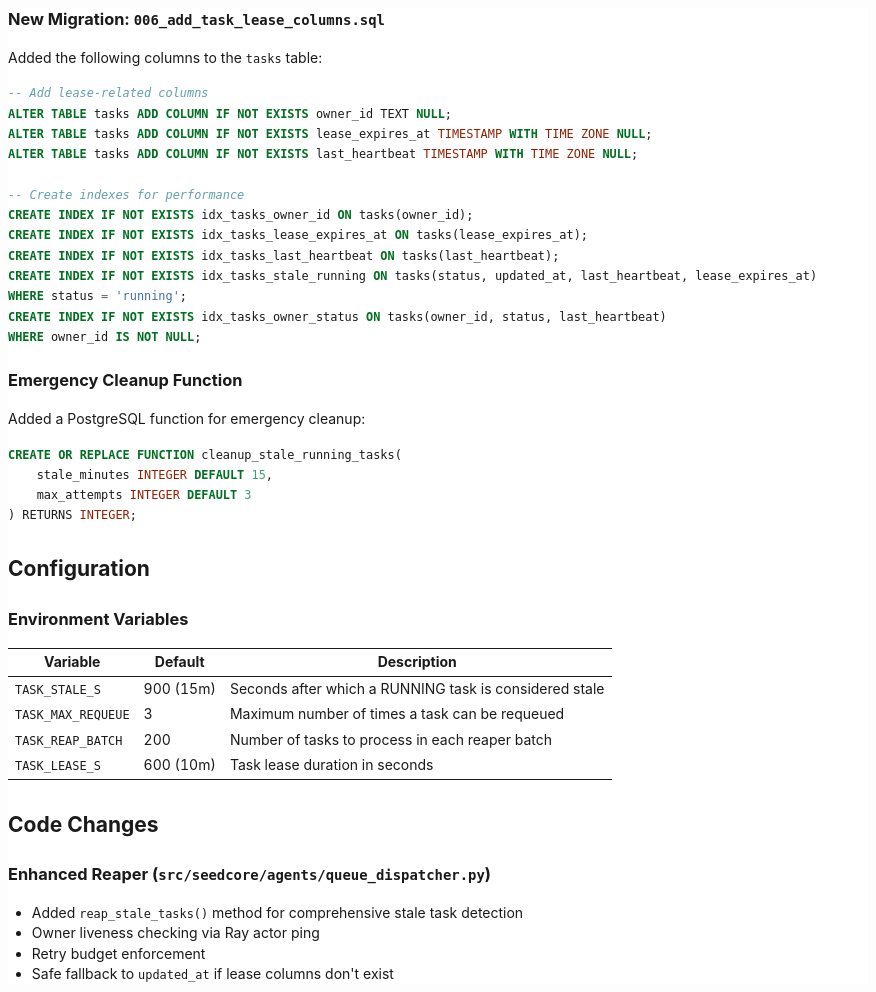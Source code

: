 ### New Migration: `006_add_task_lease_columns.sql`

Added the following columns to the `tasks` table:

```sql
-- Add lease-related columns
ALTER TABLE tasks ADD COLUMN IF NOT EXISTS owner_id TEXT NULL;
ALTER TABLE tasks ADD COLUMN IF NOT EXISTS lease_expires_at TIMESTAMP WITH TIME ZONE NULL;
ALTER TABLE tasks ADD COLUMN IF NOT EXISTS last_heartbeat TIMESTAMP WITH TIME ZONE NULL;

-- Create indexes for performance
CREATE INDEX IF NOT EXISTS idx_tasks_owner_id ON tasks(owner_id);
CREATE INDEX IF NOT EXISTS idx_tasks_lease_expires_at ON tasks(lease_expires_at);
CREATE INDEX IF NOT EXISTS idx_tasks_last_heartbeat ON tasks(last_heartbeat);
CREATE INDEX IF NOT EXISTS idx_tasks_stale_running ON tasks(status, updated_at, last_heartbeat, lease_expires_at) 
WHERE status = 'running';
CREATE INDEX IF NOT EXISTS idx_tasks_owner_status ON tasks(owner_id, status, last_heartbeat) 
WHERE owner_id IS NOT NULL;
```

### Emergency Cleanup Function

Added a PostgreSQL function for emergency cleanup:

```sql
CREATE OR REPLACE FUNCTION cleanup_stale_running_tasks(
    stale_minutes INTEGER DEFAULT 15,
    max_attempts INTEGER DEFAULT 3
) RETURNS INTEGER;
```

## Configuration

### Environment Variables

| Variable | Default | Description |
|----------|---------|-------------|
| `TASK_STALE_S` | 900 (15m) | Seconds after which a RUNNING task is considered stale |
| `TASK_MAX_REQUEUE` | 3 | Maximum number of times a task can be requeued |
| `TASK_REAP_BATCH` | 200 | Number of tasks to process in each reaper batch |
| `TASK_LEASE_S` | 600 (10m) | Task lease duration in seconds |

## Code Changes

### Enhanced Reaper (`src/seedcore/agents/queue_dispatcher.py`)

- Added `reap_stale_tasks()` method for comprehensive stale task detection
- Owner liveness checking via Ray actor ping
- Retry budget enforcement
- Safe fallback to `updated_at` if lease columns don't exist
